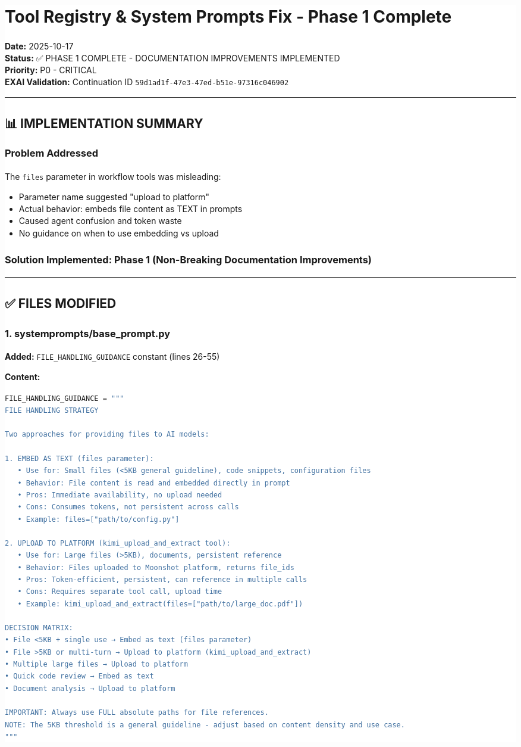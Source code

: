 # Tool Registry & System Prompts Fix - Phase 1 Complete
**Date:** 2025-10-17  
**Status:** ✅ PHASE 1 COMPLETE - DOCUMENTATION IMPROVEMENTS IMPLEMENTED  
**Priority:** P0 - CRITICAL  
**EXAI Validation:** Continuation ID `59d1ad1f-47e3-47ed-b51e-97316c046902`

---

## 📊 IMPLEMENTATION SUMMARY

### **Problem Addressed**
The `files` parameter in workflow tools was misleading:
- Parameter name suggested "upload to platform"
- Actual behavior: embeds file content as TEXT in prompts
- Caused agent confusion and token waste
- No guidance on when to use embedding vs upload

### **Solution Implemented: Phase 1 (Non-Breaking Documentation Improvements)**

---

## ✅ FILES MODIFIED

### 1. **systemprompts/base_prompt.py**
**Added:** `FILE_HANDLING_GUIDANCE` constant (lines 26-55)

**Content:**
```python
FILE_HANDLING_GUIDANCE = """
FILE HANDLING STRATEGY

Two approaches for providing files to AI models:

1. EMBED AS TEXT (files parameter):
   • Use for: Small files (<5KB general guideline), code snippets, configuration files
   • Behavior: File content is read and embedded directly in prompt
   • Pros: Immediate availability, no upload needed
   • Cons: Consumes tokens, not persistent across calls
   • Example: files=["path/to/config.py"]

2. UPLOAD TO PLATFORM (kimi_upload_and_extract tool):
   • Use for: Large files (>5KB), documents, persistent reference
   • Behavior: Files uploaded to Moonshot platform, returns file_ids
   • Pros: Token-efficient, persistent, can reference in multiple calls
   • Cons: Requires separate tool call, upload time
   • Example: kimi_upload_and_extract(files=["path/to/large_doc.pdf"])

DECISION MATRIX:
• File <5KB + single use → Embed as text (files parameter)
• File >5KB or multi-turn → Upload to platform (kimi_upload_and_extract)
• Multiple large files → Upload to platform
• Quick code review → Embed as text
• Document analysis → Upload to platform

IMPORTANT: Always use FULL absolute paths for file references.
NOTE: The 5KB threshold is a general guideline - adjust based on content density and use case.
"""
```
